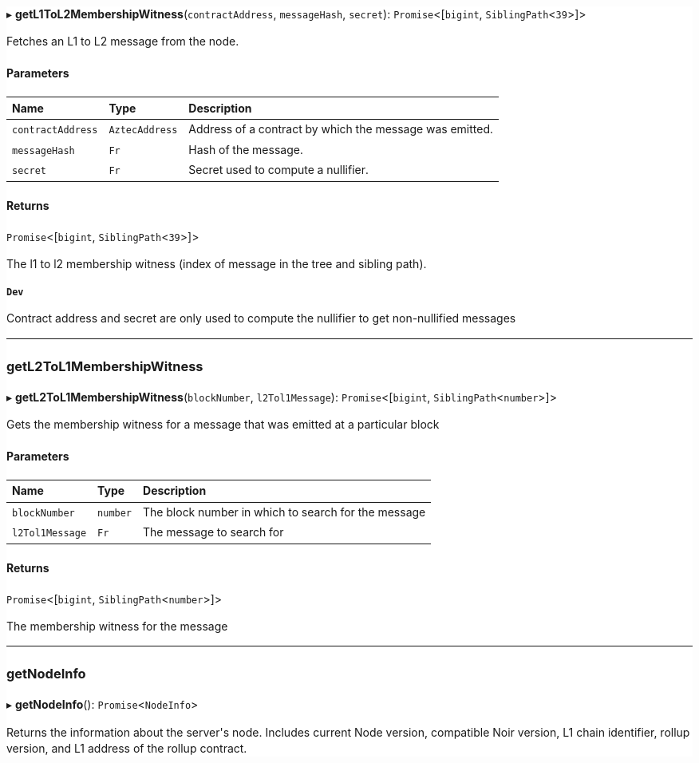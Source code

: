 ▸ **getL1ToL2MembershipWitness**(`contractAddress`, `messageHash`, `secret`): `Promise`\<[`bigint`, `SiblingPath`\<``39``\>]\>

Fetches an L1 to L2 message from the node.

#### Parameters

| Name | Type | Description |
| :------ | :------ | :------ |
| `contractAddress` | `AztecAddress` | Address of a contract by which the message was emitted. |
| `messageHash` | `Fr` | Hash of the message. |
| `secret` | `Fr` | Secret used to compute a nullifier. |

#### Returns

`Promise`\<[`bigint`, `SiblingPath`\<``39``\>]\>

The l1 to l2 membership witness (index of message in the tree and sibling path).

**`Dev`**

Contract address and secret are only used to compute the nullifier to get non-nullified messages

___

### getL2ToL1MembershipWitness

▸ **getL2ToL1MembershipWitness**(`blockNumber`, `l2Tol1Message`): `Promise`\<[`bigint`, `SiblingPath`\<`number`\>]\>

Gets the membership witness for a message that was emitted at a particular block

#### Parameters

| Name | Type | Description |
| :------ | :------ | :------ |
| `blockNumber` | `number` | The block number in which to search for the message |
| `l2Tol1Message` | `Fr` | The message to search for |

#### Returns

`Promise`\<[`bigint`, `SiblingPath`\<`number`\>]\>

The membership witness for the message

___

### getNodeInfo

▸ **getNodeInfo**(): `Promise`\<`NodeInfo`\>

Returns the information about the server's node. Includes current Node version, compatible Noir version,
L1 chain identifier, rollup version, and L1 address of the rollup contract.
